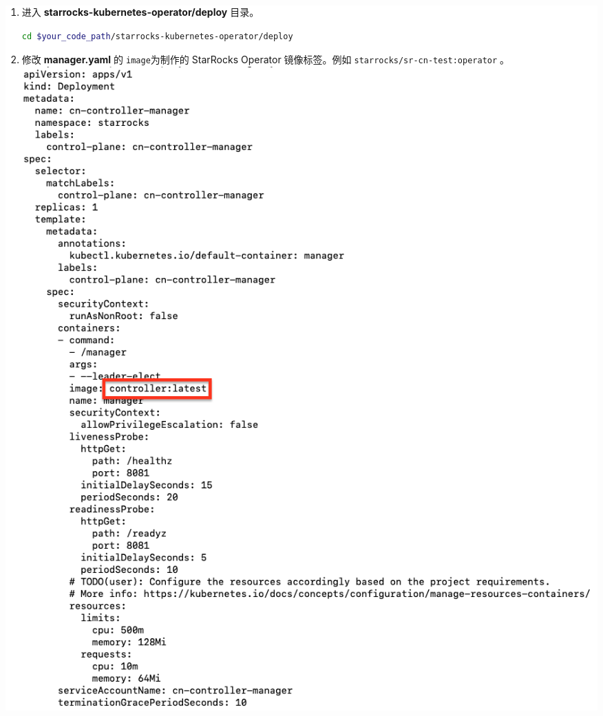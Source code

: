 1. 进入 **starrocks-kubernetes-operator/deploy** 目录。

    ```Bash
    cd $your_code_path/starrocks-kubernetes-operator/deploy
    ```

2. 修改 **manager.yaml** 的 `image`为制作的 StarRocks Operator 镜像标签。例如 `starrocks/sr-cn-test:operator` 。
    ![image](../assets/9.2.png)
